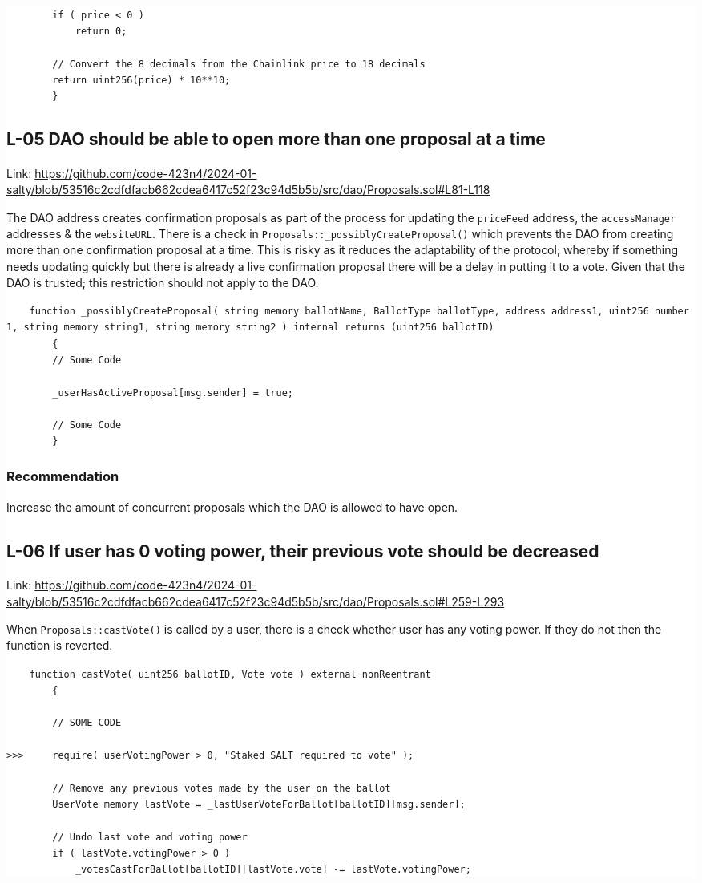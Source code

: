 ```diff
		if ( price < 0 )
			return 0;

		// Convert the 8 decimals from the Chainlink price to 18 decimals
		return uint256(price) * 10**10;
		}
```

## L-05 DAO should be able to open more than one proposal at a time

Link: https://github.com/code-423n4/2024-01-salty/blob/53516c2cdfdfacb662cdea6417c52f23c94d5b5b/src/dao/Proposals.sol#L81-L118

The DAO address creates confirmation proposals as part of the process for updating the `priceFeed` address, the `accessManager` addresses & the `websiteURL`. 
There is a check in `Proposals::_possiblyCreateProposal()` which prevents the DAO from creating more than one confirmation proposal at a time.
This is risky as it reduces the adaptability of the protocol; whereby if something needs updating quickly but there is already a live confirmation proposal there will be a delay in putting it to a vote.
Given that the DAO is trusted; this restriction should not apply to the DAO.

```
	function _possiblyCreateProposal( string memory ballotName, BallotType ballotType, address address1, uint256 number1, string memory string1, string memory string2 ) internal returns (uint256 ballotID)
		{
        // Some Code

		_userHasActiveProposal[msg.sender] = true;

		// Some Code
		}

```

### Recommendation
Increase the amount of concurrent proposals which the DAO is allowed to have open.


## L-06 If user has 0 voting power, their previous vote should be decreased

Link: https://github.com/code-423n4/2024-01-salty/blob/53516c2cdfdfacb662cdea6417c52f23c94d5b5b/src/dao/Proposals.sol#L259-L293

When `Proposals::castVote()` is called by a user, there is a check whether user has any voting power. If they do not then the function is reverted.


```
	function castVote( uint256 ballotID, Vote vote ) external nonReentrant
		{

        // SOME CODE

>>>		require( userVotingPower > 0, "Staked SALT required to vote" );

		// Remove any previous votes made by the user on the ballot
		UserVote memory lastVote = _lastUserVoteForBallot[ballotID][msg.sender];

		// Undo last vote and voting power
		if ( lastVote.votingPower > 0 )
			_votesCastForBallot[ballotID][lastVote.vote] -= lastVote.votingPower;

```